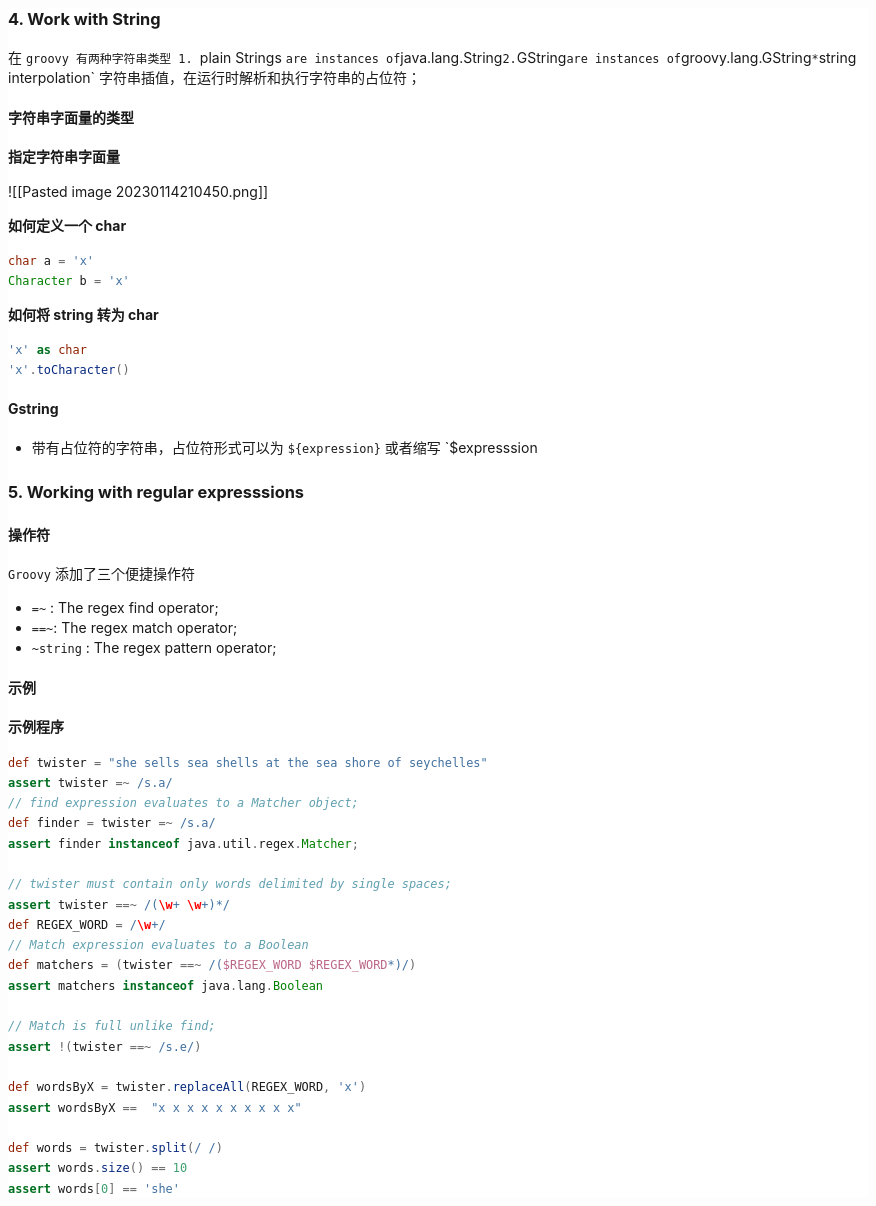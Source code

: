 
###  4. Work with String

在 `groovy 有两种字符串类型
		1. `plain Strings ` are instances of `java.lang.String`
		2. `GString` are instances of `groovy.lang.GString`
		* `string interpolation` 字符串插值，在运行时解析和执行字符串的占位符；

#### 字符串字面量的类型

**指定字符串字面量**

![[Pasted image 20230114210450.png]]

**如何定义一个 char**
```groovy
char a = 'x'
Character b = 'x'
```

**如何将 string 转为 char**
```groovy
'x' as char
'x'.toCharacter()
```
#### Gstring
* 带有占位符的字符串，占位符形式可以为 `${expression}` 或者缩写 `$expresssion

### 5.  Working with regular expresssions

#### 操作符

`Groovy` 添加了三个便捷操作符
* `=~` : The regex find operator;
* `==~`: The regex match operator;
* `~string` : The regex pattern operator;

#### 示例

**示例程序**
```groovy
def twister = "she sells sea shells at the sea shore of seychelles"  
assert twister =~ /s.a/  
// find expression evaluates to a Matcher object;  
def finder = twister =~ /s.a/  
assert finder instanceof java.util.regex.Matcher;  
  
// twister must contain only words delimited by single spaces;  
assert twister ==~ /(\w+ \w+)*/  
def REGEX_WORD = /\w+/  
// Match expression evaluates to a Boolean  
def matchers = (twister ==~ /($REGEX_WORD $REGEX_WORD*)/)  
assert matchers instanceof java.lang.Boolean  
  
// Match is full unlike find;  
assert !(twister ==~ /s.e/)  
  
def wordsByX = twister.replaceAll(REGEX_WORD, 'x')  
assert wordsByX ==  "x x x x x x x x x x"  
  
def words = twister.split(/ /)  
assert words.size() == 10  
assert words[0] == 'she'
```
